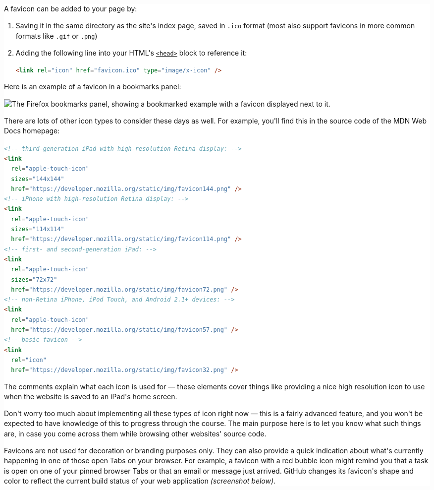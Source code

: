 A favicon can be added to your page by:

1. Saving it in the same directory as the site's index page, saved in `.ico` format (most also support favicons in more common formats like `.gif` or `.png`)
2. Adding the following line into your HTML's [`<head>`](https://developer.mozilla.org/en-US/docs/Web/HTML/Element/head) block to reference it:

   ```html
   <link rel="icon" href="favicon.ico" type="image/x-icon" />
   ```

Here is an example of a favicon in a bookmarks panel:

![The Firefox bookmarks panel, showing a bookmarked example with a favicon displayed next to it.](assets/bookmark-favicon.png)

There are lots of other icon types to consider these days as well. For example, you'll find this in the source code of the MDN Web Docs homepage:

```html
<!-- third-generation iPad with high-resolution Retina display: -->
<link
  rel="apple-touch-icon"
  sizes="144x144"
  href="https://developer.mozilla.org/static/img/favicon144.png" />
<!-- iPhone with high-resolution Retina display: -->
<link
  rel="apple-touch-icon"
  sizes="114x114"
  href="https://developer.mozilla.org/static/img/favicon114.png" />
<!-- first- and second-generation iPad: -->
<link
  rel="apple-touch-icon"
  sizes="72x72"
  href="https://developer.mozilla.org/static/img/favicon72.png" />
<!-- non-Retina iPhone, iPod Touch, and Android 2.1+ devices: -->
<link
  rel="apple-touch-icon"
  href="https://developer.mozilla.org/static/img/favicon57.png" />
<!-- basic favicon -->
<link
  rel="icon"
  href="https://developer.mozilla.org/static/img/favicon32.png" />
```

The comments explain what each icon is used for — these elements cover things like providing a nice high resolution icon to use when the website is saved to an iPad's home screen.

Don't worry too much about implementing all these types of icon right now — this is a fairly advanced feature, and you won't be expected to have knowledge of this to progress through the course. The main purpose here is to let you know what such things are, in case you come across them while browsing other websites' source code.

Favicons are not used for decoration or branding purposes only. They can also provide a quick indication about what's currently happening in one of those open Tabs on your browser. For example, a favicon with a red bubble icon might remind you that a task is open on one of your pinned browser Tabs or that an email or message just arrived. GitHub changes its favicon's shape and color to reflect the current build status of your web application _(screenshot below)_. 
